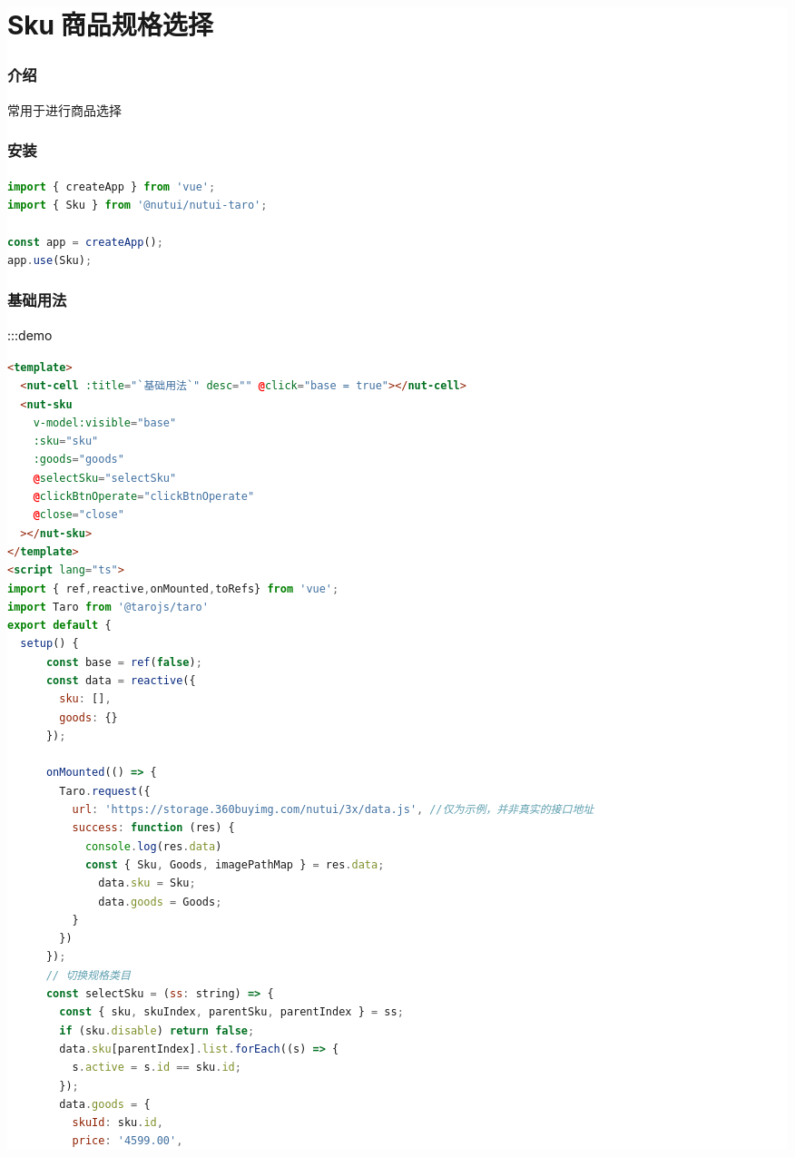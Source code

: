 # Sku 商品规格选择

### 介绍

常用于进行商品选择

### 安装

``` javascript
import { createApp } from 'vue';
import { Sku } from '@nutui/nutui-taro';

const app = createApp();
app.use(Sku);
```

### 基础用法

:::demo
```html
<template>
  <nut-cell :title="`基础用法`" desc="" @click="base = true"></nut-cell>
  <nut-sku
    v-model:visible="base"
    :sku="sku"
    :goods="goods"
    @selectSku="selectSku"
    @clickBtnOperate="clickBtnOperate"
    @close="close"
  ></nut-sku>
</template>
<script lang="ts">
import { ref,reactive,onMounted,toRefs} from 'vue';
import Taro from '@tarojs/taro'
export default {
  setup() {
      const base = ref(false);
      const data = reactive({
        sku: [],
        goods: {}
      });

      onMounted(() => {
        Taro.request({
          url: 'https://storage.360buyimg.com/nutui/3x/data.js', //仅为示例，并非真实的接口地址
          success: function (res) {
            console.log(res.data)
            const { Sku, Goods, imagePathMap } = res.data;
              data.sku = Sku;
              data.goods = Goods;
          }
        })
      });
      // 切换规格类目
      const selectSku = (ss: string) => {
        const { sku, skuIndex, parentSku, parentIndex } = ss;
        if (sku.disable) return false;
        data.sku[parentIndex].list.forEach((s) => {
          s.active = s.id == sku.id;
        });
        data.goods = {
          skuId: sku.id,
          price: '4599.00',
```
